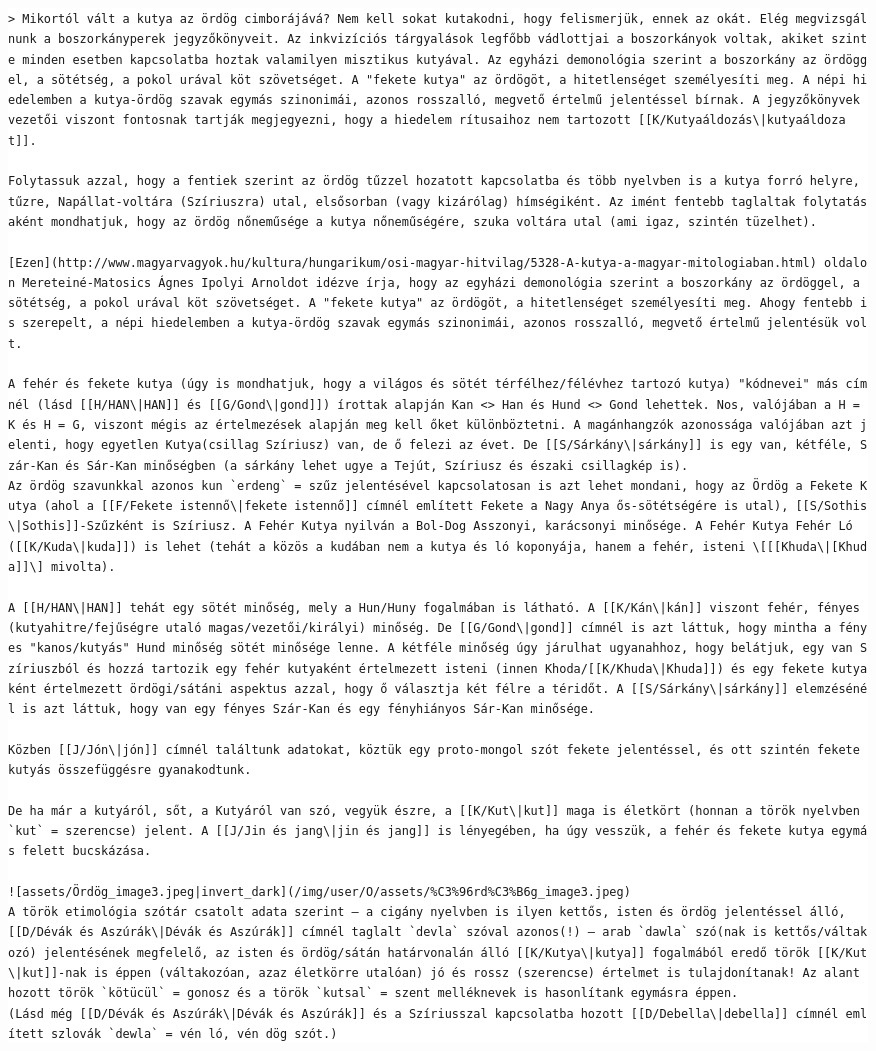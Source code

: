 ```plantuml-svg
> Mikortól vált a kutya az ördög cimborájává? Nem kell sokat kutakodni, hogy felismerjük, ennek az okát. Elég megvizsgálnunk a boszorkányperek jegyzőkönyveit. Az inkvizíciós tárgyalások legfőbb vádlottjai a boszorkányok voltak, akiket szinte minden esetben kapcsolatba hoztak valamilyen misztikus kutyával. Az egyházi demonológia szerint a boszorkány az ördöggel, a sötétség, a pokol urával köt szövetséget. A "fekete kutya" az ördögöt, a hitetlenséget személyesíti meg. A népi hiedelemben a kutya-ördög szavak egymás szinonimái, azonos rosszalló, megvető értelmű jelentéssel bírnak. A jegyzőkönyvek vezetői viszont fontosnak tartják megjegyezni, hogy a hiedelem rítusaihoz nem tartozott [[K/Kutyaáldozás\|kutyaáldozat]].  

Folytassuk azzal, hogy a fentiek szerint az ördög tűzzel hozatott kapcsolatba és több nyelvben is a kutya forró helyre, tűzre, Napállat-voltára (Szíriuszra) utal, elsősorban (vagy kizárólag) hímségiként. Az imént fentebb taglaltak folytatásaként mondhatjuk, hogy az ördög nőneműsége a kutya nőneműségére, szuka voltára utal (ami igaz, szintén tüzelhet).  

[Ezen](http://www.magyarvagyok.hu/kultura/hungarikum/osi-magyar-hitvilag/5328-A-kutya-a-magyar-mitologiaban.html) oldalon Mereteiné-Matosics Ágnes Ipolyi Arnoldot idézve írja, hogy az egyházi demonológia szerint a boszorkány az ördöggel, a sötétség, a pokol urával köt szövetséget. A "fekete kutya" az ördögöt, a hitetlenséget személyesíti meg. Ahogy fentebb is szerepelt, a népi hiedelemben a kutya-ördög szavak egymás szinonimái, azonos rosszalló, megvető értelmű jelentésük volt.  

A fehér és fekete kutya (úgy is mondhatjuk, hogy a világos és sötét térfélhez/félévhez tartozó kutya) "kódnevei" más címnél (lásd [[H/HAN\|HAN]] és [[G/Gond\|gond]]) írottak alapján Kan <> Han és Hund <> Gond lehettek. Nos, valójában a H = K és H = G, viszont mégis az értelmezések alapján meg kell őket különböztetni. A magánhangzók azonossága valójában azt jelenti, hogy egyetlen Kutya(csillag Szíriusz) van, de ő felezi az évet. De [[S/Sárkány\|sárkány]] is egy van, kétféle, Szár-Kan és Sár-Kan minőségben (a sárkány lehet ugye a Tejút, Szíriusz és északi csillagkép is).  
Az ördög szavunkkal azonos kun `erdeng` = szűz jelentésével kapcsolatosan is azt lehet mondani, hogy az Ördög a Fekete Kutya (ahol a [[F/Fekete istennő\|fekete istennő]] címnél említett Fekete a Nagy Anya ős-sötétségére is utal), [[S/Sothis\|Sothis]]-Szűzként is Szíriusz. A Fehér Kutya nyilván a Bol-Dog Asszonyi, karácsonyi minősége. A Fehér Kutya Fehér Ló ([[K/Kuda\|kuda]]) is lehet (tehát a közös a kudában nem a kutya és ló koponyája, hanem a fehér, isteni \[[[Khuda\|[Khuda]]\] mivolta).  

A [[H/HAN\|HAN]] tehát egy sötét minőség, mely a Hun/Huny fogalmában is látható. A [[K/Kán\|kán]] viszont fehér, fényes (kutyahitre/fejűségre utaló magas/vezetői/királyi) minőség. De [[G/Gond\|gond]] címnél is azt láttuk, hogy mintha a fényes "kanos/kutyás" Hund minőség sötét minősége lenne. A kétféle minőség úgy járulhat ugyanahhoz, hogy belátjuk, egy van Szíriuszból és hozzá tartozik egy fehér kutyaként értelmezett isteni (innen Khoda/[[K/Khuda\|Khuda]]) és egy fekete kutyaként értelmezett ördögi/sátáni aspektus azzal, hogy ő választja két félre a téridőt. A [[S/Sárkány\|sárkány]] elemzésénél is azt láttuk, hogy van egy fényes Szár-Kan és egy fényhiányos Sár-Kan minősége.  

Közben [[J/Jón\|jón]] címnél találtunk adatokat, köztük egy proto-mongol szót fekete jelentéssel, és ott szintén fekete kutyás összefüggésre gyanakodtunk.  

De ha már a kutyáról, sőt, a Kutyáról van szó, vegyük észre, a [[K/Kut\|kut]] maga is életkört (honnan a török nyelvben `kut` = szerencse) jelent. A [[J/Jin és jang\|jin és jang]] is lényegében, ha úgy vesszük, a fehér és fekete kutya egymás felett bucskázása.  

![assets/Ördög_image3.jpeg|invert_dark](/img/user/O/assets/%C3%96rd%C3%B6g_image3.jpeg)  
A török etimológia szótár csatolt adata szerint – a cigány nyelvben is ilyen kettős, isten és ördög jelentéssel álló, [[D/Dévák és Aszúrák\|Dévák és Aszúrák]] címnél taglalt `devla` szóval azonos(!) – arab `dawla` szó(nak is kettős/váltakozó) jelentésének megfelelő, az isten és ördög/sátán határvonalán álló [[K/Kutya\|kutya]] fogalmából eredő török [[K/Kut\|kut]]-nak is éppen (váltakozóan, azaz életkörre utalóan) jó és rossz (szerencse) értelmet is tulajdonítanak! Az alant hozott török `kötücül` = gonosz és a török `kutsal` = szent melléknevek is hasonlítank egymásra éppen.  
(Lásd még [[D/Dévák és Aszúrák\|Dévák és Aszúrák]] és a Szíriusszal kapcsolatba hozott [[D/Debella\|debella]] címnél említett szlovák `dewla` = vén ló, vén dög szót.)  

```

[^1]: Lábjegyzet:  
[^2]: Lábjegyzet:  
[^3]: Lábjegyzet:  
[^4]: Lábjegyzet:  
[^5]: Lábjegyzet:  